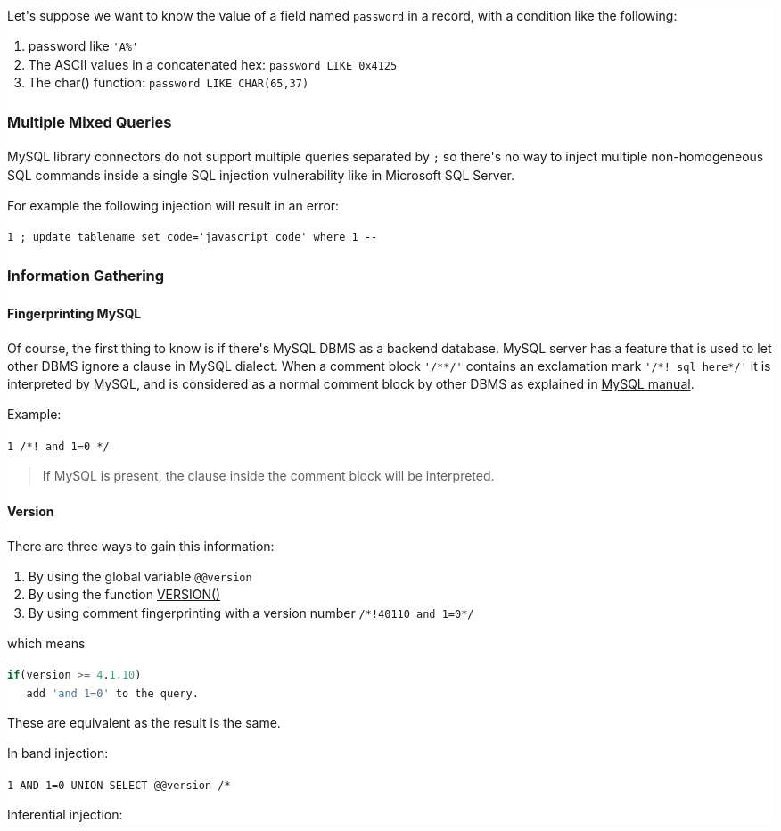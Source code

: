 Let's suppose we want to know the value of a field named `password` in a record, with a condition like the following:

1. password like `'A%'`
2. The ASCII values in a concatenated hex:
    `password LIKE 0x4125`
3. The char() function:
    `password LIKE CHAR(65,37)`

### Multiple Mixed Queries

MySQL library connectors do not support multiple queries separated by `;` so there's no way to inject multiple non-homogeneous SQL commands inside a single SQL injection vulnerability like in Microsoft SQL Server.

For example the following injection will result in an error:

`1 ; update tablename set code='javascript code' where 1 --`

### Information Gathering

#### Fingerprinting MySQL

Of course, the first thing to know is if there's MySQL DBMS as a backend database. MySQL server has a feature that is used to let other DBMS ignore a clause in MySQL dialect. When a comment block `'/**/'` contains an exclamation mark `'/*! sql here*/'` it is interpreted by MySQL, and is considered as a normal comment block by other DBMS as explained in [MySQL manual](https://dev.mysql.com/doc/refman/8.0/en/comments.html).

Example:

`1 /*! and 1=0 */`

> If MySQL is present, the clause inside the comment block will be interpreted.

#### Version

There are three ways to gain this information:

1. By using the global variable `@@version`
2. By using the function [VERSION()](https://dev.mysql.com/doc/refman/8.0/en/information-functions.html#function_version)
3. By using comment fingerprinting with a version number `/*!40110 and 1=0*/`

which means

```sql
if(version >= 4.1.10)
   add 'and 1=0' to the query.
```

These are equivalent as the result is the same.

In band injection:

`1 AND 1=0 UNION SELECT @@version /*`

Inferential injection:
